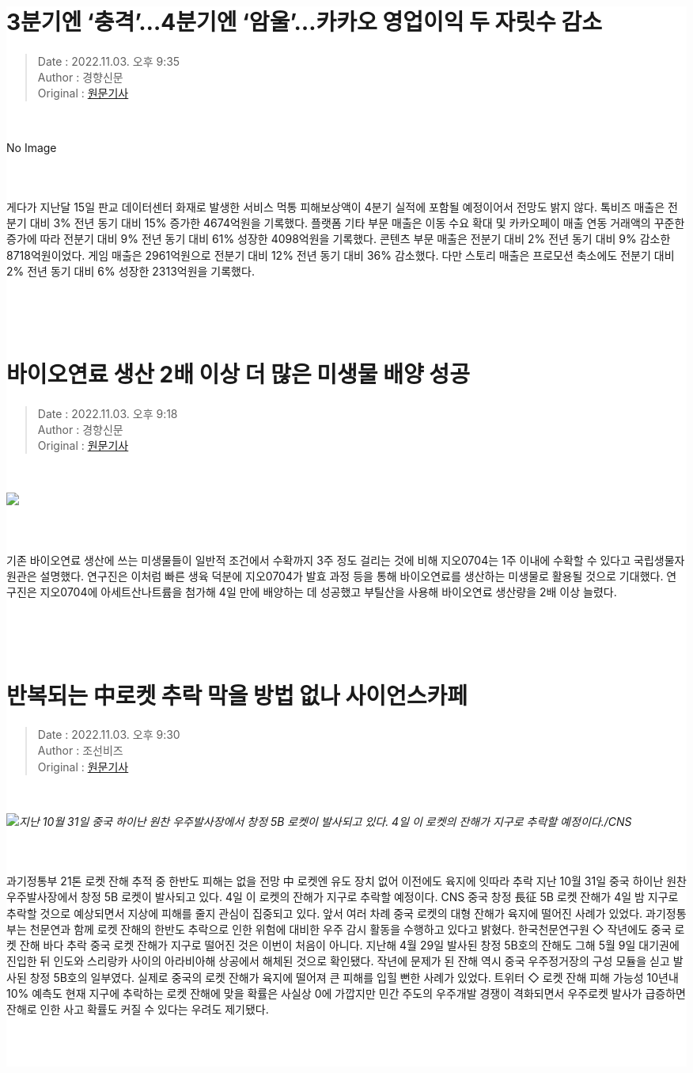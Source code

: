   
# 3분기엔 ‘충격’…4분기엔 ‘암울’…카카오 영업이익 두 자릿수 감소  
  
> Date : 2022.11.03. 오후 9:35  
> Author : 경향신문  
> Original : [원문기사](https://n.news.naver.com/mnews/article/032/0003184037?sid=105)  
<br/>  
  
No Image  
<br/><br/>  
  
게다가 지난달 15일 판교 데이터센터 화재로 발생한 서비스 먹통 피해보상액이 4분기 실적에 포함될 예정이어서 전망도 밝지 않다.
톡비즈 매출은 전 분기 대비 3% 전년 동기 대비 15% 증가한 4674억원을 기록했다.
플랫폼 기타 부문 매출은 이동 수요 확대 및 카카오페이 매출 연동 거래액의 꾸준한 증가에 따라 전분기 대비 9% 전년 동기 대비 61% 성장한 4098억원을 기록했다.
콘텐츠 부문 매출은 전분기 대비 2% 전년 동기 대비 9% 감소한 8718억원이었다.
게임 매출은 2961억원으로 전분기 대비 12% 전년 동기 대비 36% 감소했다.
다만 스토리 매출은 프로모션 축소에도 전분기 대비 2% 전년 동기 대비 6% 성장한 2313억원을 기록했다.  
<br/><br/><br/>  

  
# 바이오연료 생산 2배 이상 더 많은 미생물 배양 성공  
  
> Date : 2022.11.03. 오후 9:18  
> Author : 경향신문  
> Original : [원문기사](https://n.news.naver.com/mnews/article/032/0003184022?sid=105)  
<br/>  
  
<img src="https://imgnews.pstatic.net/image/032/2022/11/03/0003184022_001_20221103211802449.jpg?type=w647" id="img1"></img>  
<br/><br/>  
  
기존 바이오연료 생산에 쓰는 미생물들이 일반적 조건에서 수확까지 3주 정도 걸리는 것에 비해 지오0704는 1주 이내에 수확할 수 있다고 국립생물자원관은 설명했다.
연구진은 이처럼 빠른 생육 덕분에 지오0704가 발효 과정 등을 통해 바이오연료를 생산하는 미생물로 활용될 것으로 기대했다.
연구진은 지오0704에 아세트산나트륨을 첨가해 4일 만에 배양하는 데 성공했고 부틸산을 사용해 바이오연료 생산량을 2배 이상 늘렸다.  
<br/><br/><br/>  

  
# 반복되는 中로켓 추락 막을 방법 없나 사이언스카페  
  
> Date : 2022.11.03. 오후 9:30  
> Author : 조선비즈  
> Original : [원문기사](https://n.news.naver.com/mnews/article/366/0000852371?sid=105)  
<br/>  
  
<img src="https://imgnews.pstatic.net/image/366/2022/11/03/0000852371_001_20221103213001722.jpg?type=w647" id="img1"></img><em class="img_desc">지난 10월 31일 중국 하이난 원찬 우주발사장에서 창정 5B 로켓이 발사되고 있다. 4일 이 로켓의 잔해가 지구로 추락할 예정이다./CNS</em>  
<br/><br/>  
  
과기정통부 21톤 로켓 잔해 추적 중 한반도 피해는 없을 전망 中 로켓엔 유도 장치 없어 이전에도 육지에 잇따라 추락 지난 10월 31일 중국 하이난 원찬 우주발사장에서 창정 5B 로켓이 발사되고 있다.
4일 이 로켓의 잔해가 지구로 추락할 예정이다.
CNS 중국 창정 長征 5B 로켓 잔해가 4일 밤 지구로 추락할 것으로 예상되면서 지상에 피해를 줄지 관심이 집중되고 있다.
앞서 여러 차례 중국 로켓의 대형 잔해가 육지에 떨어진 사례가 있었다.
과기정통부는 천문연과 함께 로켓 잔해의 한반도 추락으로 인한 위험에 대비한 우주 감시 활동을 수행하고 있다고 밝혔다.
한국천문연구원 ◇ 작년에도 중국 로켓 잔해 바다 추락 중국 로켓 잔해가 지구로 떨어진 것은 이번이 처음이 아니다.
지난해 4월 29일 발사된 창정 5B호의 잔해도 그해 5월 9일 대기권에 진입한 뒤 인도와 스리랑카 사이의 아라비아해 상공에서 해체된 것으로 확인됐다.
작년에 문제가 된 잔해 역시 중국 우주정거장의 구성 모듈을 싣고 발사된 창정 5B호의 일부였다.
실제로 중국의 로켓 잔해가 육지에 떨어져 큰 피해를 입힐 뻔한 사례가 있었다.
트위터 ◇ 로켓 잔해 피해 가능성 10년내 10% 예측도 현재 지구에 추락하는 로켓 잔해에 맞을 확률은 사실상 0에 가깝지만 민간 주도의 우주개발 경쟁이 격화되면서 우주로켓 발사가 급증하면 잔해로 인한 사고 확률도 커질 수 있다는 우려도 제기됐다.  
<br/><br/><br/>  
